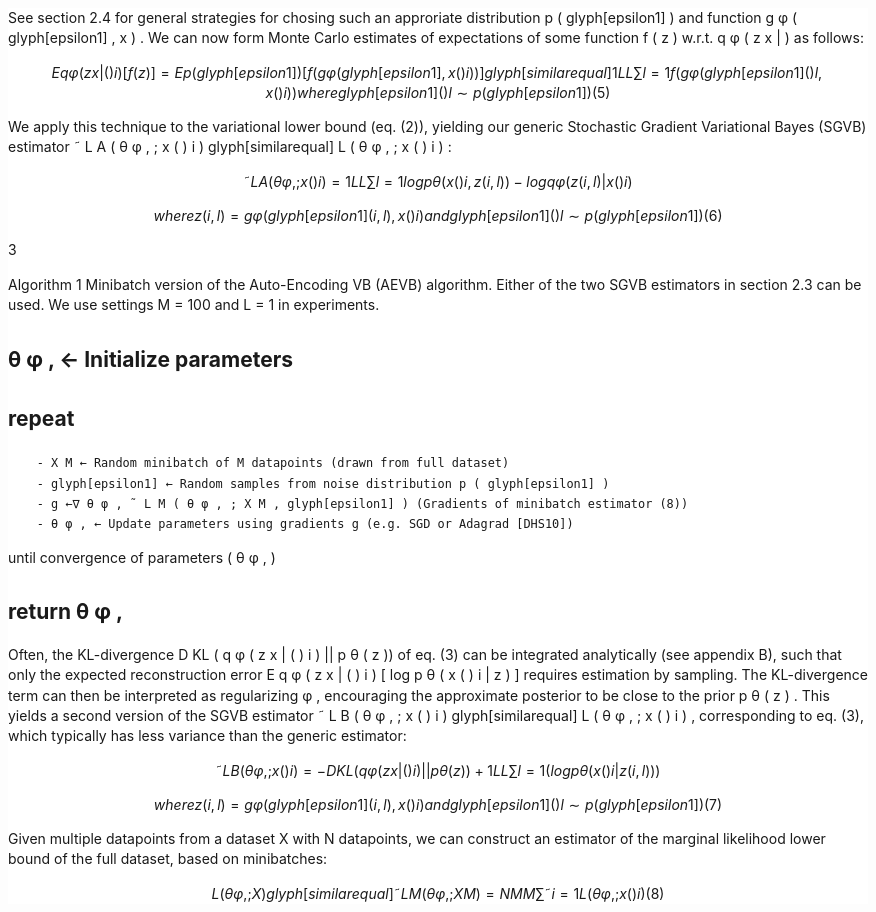 See section 2.4 for general strategies for chosing such an approriate distribution p ( glyph[epsilon1] ) and function g φ ( glyph[epsilon1] , x ) . We can now form Monte Carlo estimates of expectations of some function f ( z ) w.r.t. q φ ( z x | ) as follows:

$$E q φ ( z x | ( ) i ) [ f ( z )] = E p ( glyph[epsilon1] ) [ f ( g φ ( glyph[epsilon1] , x ( ) i )) ] glyph[similarequal] 1 L L ∑ l =1 f ( g φ ( glyph[epsilon1] ( ) l , x ( ) i )) where glyph[epsilon1] ( ) l ∼ p ( glyph[epsilon1] ) (5)$$

We apply this technique to the variational lower bound (eq. (2)), yielding our generic Stochastic Gradient Variational Bayes (SGVB) estimator ˜ L A ( θ φ , ; x ( ) i ) glyph[similarequal] L ( θ φ , ; x ( ) i ) :

$$˜ L A ( θ φ , ; x ( ) i ) = 1 L L ∑ l =1 log p θ ( x ( ) i , z ( i,l ) ) -log q φ ( z ( i,l ) | x ( ) i )$$

$$where z ( i,l ) = g φ ( glyph[epsilon1] ( i,l ) , x ( ) i ) and glyph[epsilon1] ( ) l ∼ p ( glyph[epsilon1] ) (6)$$

3

Algorithm 1 Minibatch version of the Auto-Encoding VB (AEVB) algorithm. Either of the two SGVB estimators in section 2.3 can be used. We use settings M = 100 and L = 1 in experiments.

## θ φ , ← Initialize parameters

## repeat

        - X M ← Random minibatch of M datapoints (drawn from full dataset)
        - glyph[epsilon1] ← Random samples from noise distribution p ( glyph[epsilon1] )
        - g ←∇ θ φ , ˜ L M ( θ φ , ; X M , glyph[epsilon1] ) (Gradients of minibatch estimator (8))
        - θ φ , ← Update parameters using gradients g (e.g. SGD or Adagrad [DHS10])

until convergence of parameters ( θ φ , )

## return θ φ ,

Often, the KL-divergence D KL ( q φ ( z x | ( ) i ) || p θ ( z )) of eq. (3) can be integrated analytically (see appendix B), such that only the expected reconstruction error E q φ ( z x | ( ) i ) [ log p θ ( x ( ) i | z ) ] requires estimation by sampling. The KL-divergence term can then be interpreted as regularizing φ , encouraging the approximate posterior to be close to the prior p θ ( z ) . This yields a second version of the SGVB estimator ˜ L B ( θ φ , ; x ( ) i ) glyph[similarequal] L ( θ φ , ; x ( ) i ) , corresponding to eq. (3), which typically has less variance than the generic estimator:

$$˜ L B ( θ φ , ; x ( ) i ) = -D KL ( q φ ( z x | ( ) i ) || p θ ( z )) + 1 L L ∑ l =1 (log p θ ( x ( ) i | z ( i,l ) ))$$

$$where z ( i,l ) = g φ ( glyph[epsilon1] ( i,l ) , x ( ) i ) and glyph[epsilon1] ( ) l ∼ p ( glyph[epsilon1] ) (7)$$

Given multiple datapoints from a dataset X with N datapoints, we can construct an estimator of the marginal likelihood lower bound of the full dataset, based on minibatches:

$$L ( θ φ , ; X ) glyph[similarequal] ˜ L M ( θ φ , ; X M ) = N M M ∑ ˜ i =1 L ( θ φ , ; x ( ) i ) (8)$$

